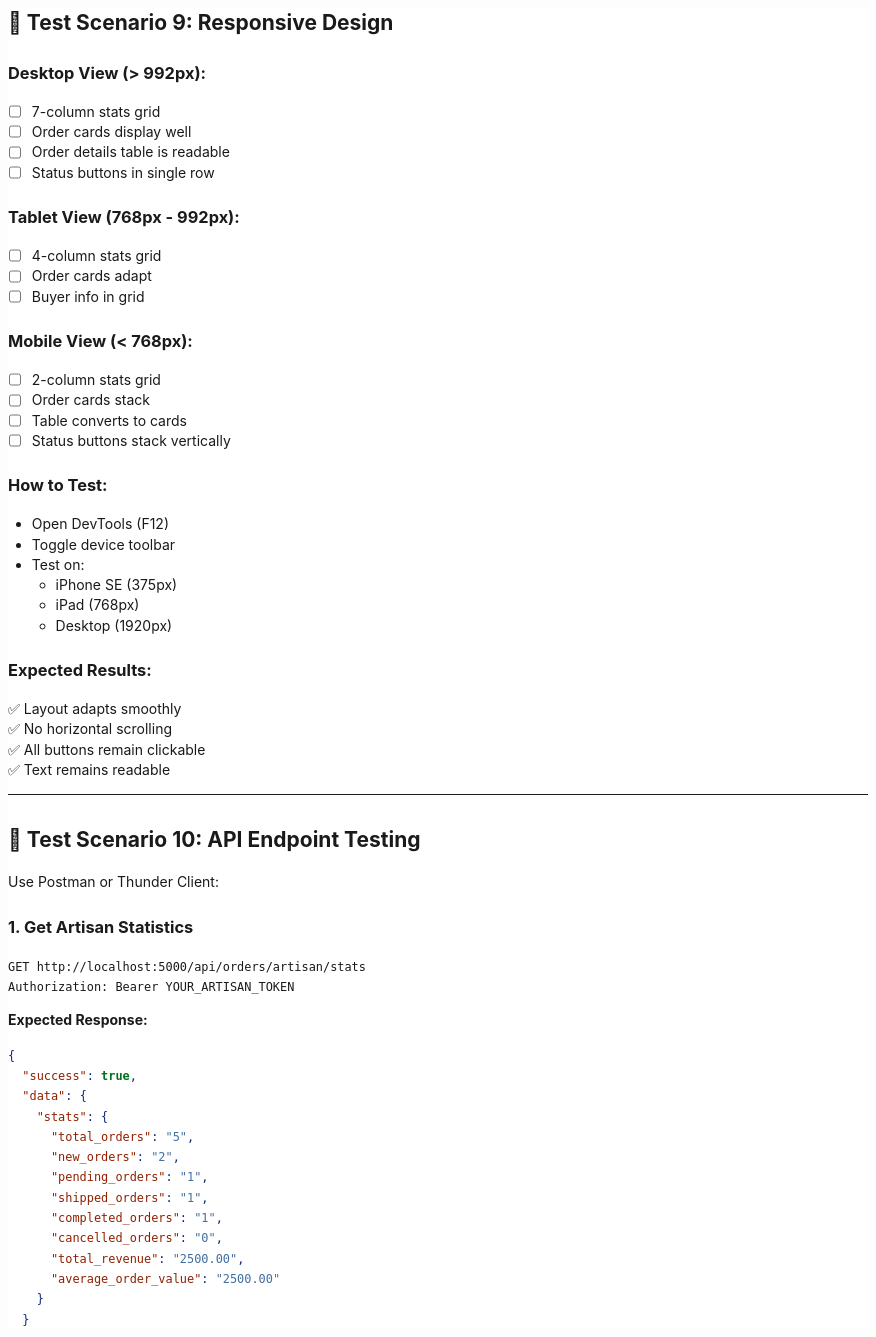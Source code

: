 
## 📱 Test Scenario 9: Responsive Design

### Desktop View (> 992px):
- [ ] 7-column stats grid
- [ ] Order cards display well
- [ ] Order details table is readable
- [ ] Status buttons in single row

### Tablet View (768px - 992px):
- [ ] 4-column stats grid
- [ ] Order cards adapt
- [ ] Buyer info in grid

### Mobile View (< 768px):
- [ ] 2-column stats grid
- [ ] Order cards stack
- [ ] Table converts to cards
- [ ] Status buttons stack vertically

### How to Test:
- Open DevTools (F12)
- Toggle device toolbar
- Test on:
  - iPhone SE (375px)
  - iPad (768px)
  - Desktop (1920px)

### Expected Results:
✅ Layout adapts smoothly  
✅ No horizontal scrolling  
✅ All buttons remain clickable  
✅ Text remains readable

---

## 🔌 Test Scenario 10: API Endpoint Testing

Use Postman or Thunder Client:

### 1. Get Artisan Statistics
```http
GET http://localhost:5000/api/orders/artisan/stats
Authorization: Bearer YOUR_ARTISAN_TOKEN
```

**Expected Response:**
```json
{
  "success": true,
  "data": {
    "stats": {
      "total_orders": "5",
      "new_orders": "2",
      "pending_orders": "1",
      "shipped_orders": "1",
      "completed_orders": "1",
      "cancelled_orders": "0",
      "total_revenue": "2500.00",
      "average_order_value": "2500.00"
    }
  }
```